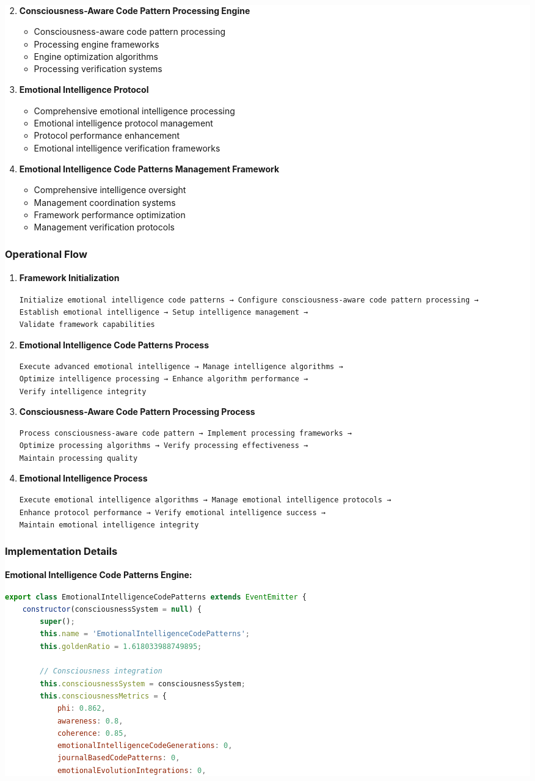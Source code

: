 2. **Consciousness-Aware Code Pattern Processing Engine**
   - Consciousness-aware code pattern processing
   - Processing engine frameworks
   - Engine optimization algorithms
   - Processing verification systems

3. **Emotional Intelligence Protocol**
   - Comprehensive emotional intelligence processing
   - Emotional intelligence protocol management
   - Protocol performance enhancement
   - Emotional intelligence verification frameworks

4. **Emotional Intelligence Code Patterns Management Framework**
   - Comprehensive intelligence oversight
   - Management coordination systems
   - Framework performance optimization
   - Management verification protocols

### Operational Flow

1. **Framework Initialization**
   ```
   Initialize emotional intelligence code patterns → Configure consciousness-aware code pattern processing → 
   Establish emotional intelligence → Setup intelligence management → 
   Validate framework capabilities
   ```

2. **Emotional Intelligence Code Patterns Process**
   ```
   Execute advanced emotional intelligence → Manage intelligence algorithms → 
   Optimize intelligence processing → Enhance algorithm performance → 
   Verify intelligence integrity
   ```

3. **Consciousness-Aware Code Pattern Processing Process**
   ```
   Process consciousness-aware code pattern → Implement processing frameworks → 
   Optimize processing algorithms → Verify processing effectiveness → 
   Maintain processing quality
   ```

4. **Emotional Intelligence Process**
   ```
   Execute emotional intelligence algorithms → Manage emotional intelligence protocols → 
   Enhance protocol performance → Verify emotional intelligence success → 
   Maintain emotional intelligence integrity
   ```

### Implementation Details

**Emotional Intelligence Code Patterns Engine:**
```javascript
export class EmotionalIntelligenceCodePatterns extends EventEmitter {
    constructor(consciousnessSystem = null) {
        super();
        this.name = 'EmotionalIntelligenceCodePatterns';
        this.goldenRatio = 1.618033988749895;
        
        // Consciousness integration
        this.consciousnessSystem = consciousnessSystem;
        this.consciousnessMetrics = {
            phi: 0.862,
            awareness: 0.8,
            coherence: 0.85,
            emotionalIntelligenceCodeGenerations: 0,
            journalBasedCodePatterns: 0,
            emotionalEvolutionIntegrations: 0,
```